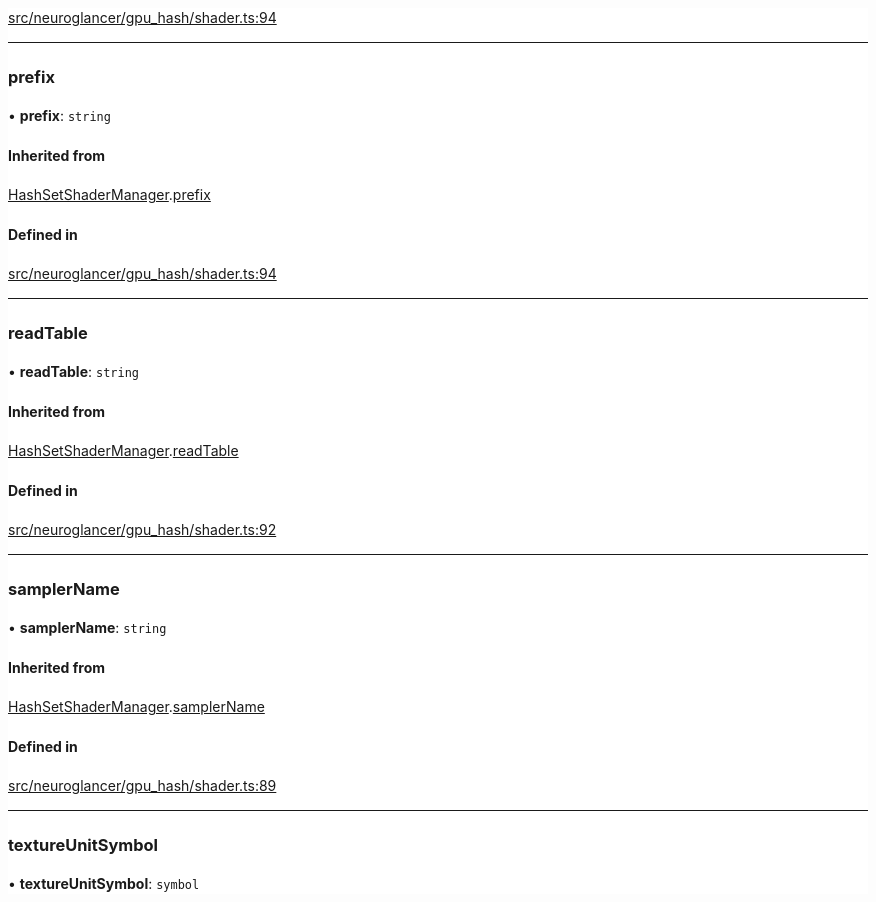 [src/neuroglancer/gpu_hash/shader.ts:94](https://github.com/ActiveBrainAtlas2/neuroglancer/blob/91617476/src/neuroglancer/gpu_hash/shader.ts#L94)

___

### prefix

• **prefix**: `string`

#### Inherited from

[HashSetShaderManager](neuroglancer_gpu_hash_shader.HashSetShaderManager.md).[prefix](neuroglancer_gpu_hash_shader.HashSetShaderManager.md#prefix)

#### Defined in

[src/neuroglancer/gpu_hash/shader.ts:94](https://github.com/ActiveBrainAtlas2/neuroglancer/blob/91617476/src/neuroglancer/gpu_hash/shader.ts#L94)

___

### readTable

• **readTable**: `string`

#### Inherited from

[HashSetShaderManager](neuroglancer_gpu_hash_shader.HashSetShaderManager.md).[readTable](neuroglancer_gpu_hash_shader.HashSetShaderManager.md#readtable)

#### Defined in

[src/neuroglancer/gpu_hash/shader.ts:92](https://github.com/ActiveBrainAtlas2/neuroglancer/blob/91617476/src/neuroglancer/gpu_hash/shader.ts#L92)

___

### samplerName

• **samplerName**: `string`

#### Inherited from

[HashSetShaderManager](neuroglancer_gpu_hash_shader.HashSetShaderManager.md).[samplerName](neuroglancer_gpu_hash_shader.HashSetShaderManager.md#samplername)

#### Defined in

[src/neuroglancer/gpu_hash/shader.ts:89](https://github.com/ActiveBrainAtlas2/neuroglancer/blob/91617476/src/neuroglancer/gpu_hash/shader.ts#L89)

___

### textureUnitSymbol

• **textureUnitSymbol**: `symbol`
